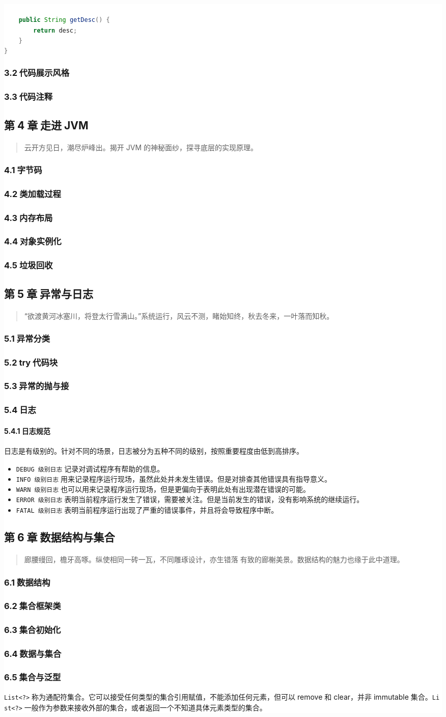 ```java

    public String getDesc() {
        return desc;
    }
}
```
### 3.2 代码展示风格
### 3.3 代码注释


## 第 4 章 走进 JVM
> 云开方见日，潮尽炉峰出。揭开 JVM 的神秘面纱，探寻底层的实现原理。
### 4.1 字节码
### 4.2 类加载过程
### 4.3 内存布局
### 4.4 对象实例化
### 4.5 垃圾回收


## 第 5 章 异常与日志
> “欲渡黄河冰塞川，将登太行雪满山。”系统运行，风云不测，睹始知终，秋去冬来，一叶落而知秋。
### 5.1 异常分类
### 5.2 try 代码块
### 5.3 异常的抛与接
### 5.4 日志
#### 5.4.1 日志规范

日志是有级别的。针对不同的场景，日志被分为五种不同的级别，按照重要程度由低到高排序。

- `DEBUG 级别日志` 记录对调试程序有帮助的信息。
- `INFO 级别日志` 用来记录程序运行现场，虽然此处并未发生错误。但是对排查其他错误具有指导意义。
- `WARN 级别日志` 也可以用来记录程序运行现场，但是更偏向于表明此处有出现潜在错误的可能。
- `ERROR 级别日志` 表明当前程序运行发生了错误，需要被关注。但是当前发生的错误，没有影响系统的继续运行。
- `FATAL 级别日志` 表明当前程序运行出现了严重的错误事件，并且将会导致程序中断。

## 第 6 章 数据结构与集合
> 廊腰缦回，檐牙高啄。纵使相同一砖一瓦，不同雕琢设计，亦生错落  有致的廊榭美景。数据结构的魅力也缘于此中道理。
### 6.1 数据结构
### 6.2 集合框架类
### 6.3 集合初始化
### 6.4 数据与集合
### 6.5 集合与泛型
`List<?>` 称为通配符集合。它可以接受任何类型的集合引用赋值，不能添加任何元素，但可以 remove 和 clear，并非 immutable 集合。`List<?>` 一般作为参数来接收外部的集合，或者返回一个不知道具体元素类型的集合。
